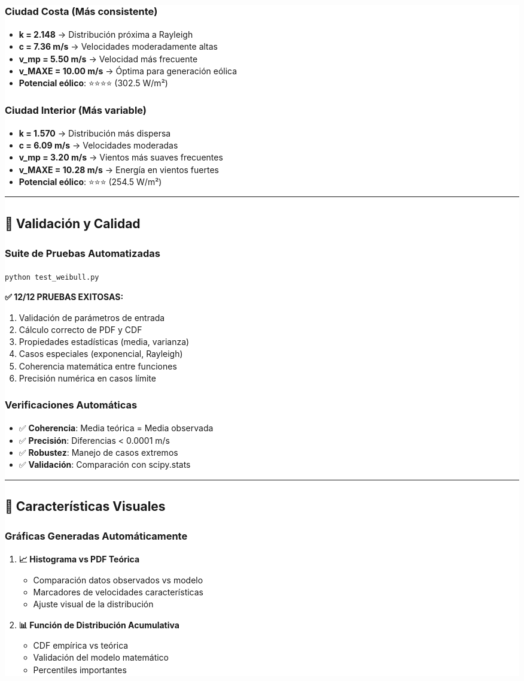 ### **Ciudad Costa** (Más consistente)
- **k = 2.148** → Distribución próxima a Rayleigh
- **c = 7.36 m/s** → Velocidades moderadamente altas
- **v_mp = 5.50 m/s** → Velocidad más frecuente
- **v_MAXE = 10.00 m/s** → Óptima para generación eólica
- **Potencial eólico**: ⭐⭐⭐⭐ (302.5 W/m²)

### **Ciudad Interior** (Más variable)
- **k = 1.570** → Distribución más dispersa
- **c = 6.09 m/s** → Velocidades moderadas
- **v_mp = 3.20 m/s** → Vientos más suaves frecuentes
- **v_MAXE = 10.28 m/s** → Energía en vientos fuertes
- **Potencial eólico**: ⭐⭐⭐ (254.5 W/m²)

---

## 🧪 Validación y Calidad

### **Suite de Pruebas Automatizadas**
```bash
python test_weibull.py
```

**✅ 12/12 PRUEBAS EXITOSAS:**
1. Validación de parámetros de entrada
2. Cálculo correcto de PDF y CDF
3. Propiedades estadísticas (media, varianza)
4. Casos especiales (exponencial, Rayleigh)
5. Coherencia matemática entre funciones
6. Precisión numérica en casos límite

### **Verificaciones Automáticas**
- ✅ **Coherencia**: Media teórica = Media observada
- ✅ **Precisión**: Diferencias < 0.0001 m/s
- ✅ **Robustez**: Manejo de casos extremos
- ✅ **Validación**: Comparación con scipy.stats

---

## 🎨 Características Visuales

### **Gráficas Generadas Automáticamente**

1. **📈 Histograma vs PDF Teórica**
   - Comparación datos observados vs modelo
   - Marcadores de velocidades características
   - Ajuste visual de la distribución

2. **📊 Función de Distribución Acumulativa**
   - CDF empírica vs teórica
   - Validación del modelo matemático
   - Percentiles importantes
